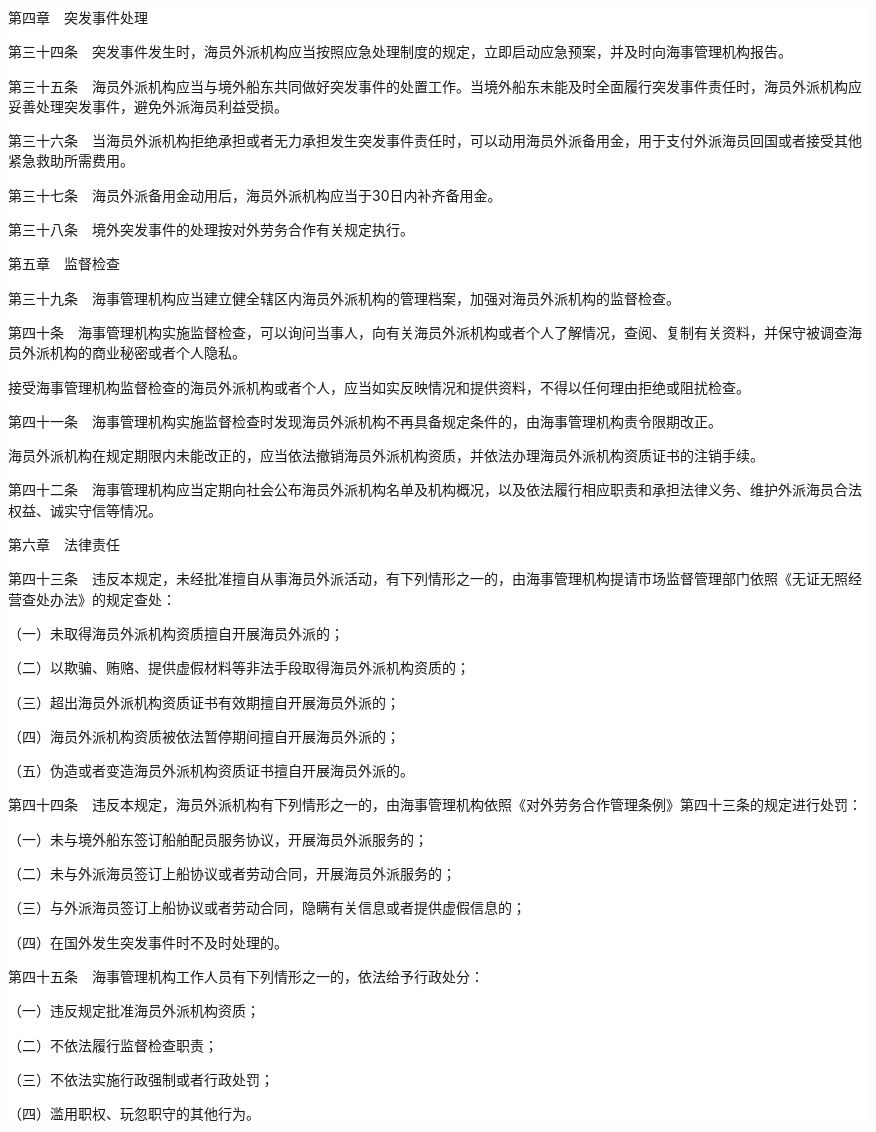 第四章　突发事件处理



第三十四条　突发事件发生时，海员外派机构应当按照应急处理制度的规定，立即启动应急预案，并及时向海事管理机构报告。

第三十五条　海员外派机构应当与境外船东共同做好突发事件的处置工作。当境外船东未能及时全面履行突发事件责任时，海员外派机构应妥善处理突发事件，避免外派海员利益受损。

第三十六条　当海员外派机构拒绝承担或者无力承担发生突发事件责任时，可以动用海员外派备用金，用于支付外派海员回国或者接受其他紧急救助所需费用。

第三十七条　海员外派备用金动用后，海员外派机构应当于30日内补齐备用金。

第三十八条　境外突发事件的处理按对外劳务合作有关规定执行。



第五章　监督检查



第三十九条　海事管理机构应当建立健全辖区内海员外派机构的管理档案，加强对海员外派机构的监督检查。

第四十条　海事管理机构实施监督检查，可以询问当事人，向有关海员外派机构或者个人了解情况，查阅、复制有关资料，并保守被调查海员外派机构的商业秘密或者个人隐私。

接受海事管理机构监督检查的海员外派机构或者个人，应当如实反映情况和提供资料，不得以任何理由拒绝或阻扰检查。

第四十一条　海事管理机构实施监督检查时发现海员外派机构不再具备规定条件的，由海事管理机构责令限期改正。

海员外派机构在规定期限内未能改正的，应当依法撤销海员外派机构资质，并依法办理海员外派机构资质证书的注销手续。

第四十二条　海事管理机构应当定期向社会公布海员外派机构名单及机构概况，以及依法履行相应职责和承担法律义务、维护外派海员合法权益、诚实守信等情况。



第六章　法律责任



第四十三条　违反本规定，未经批准擅自从事海员外派活动，有下列情形之一的，由海事管理机构提请市场监督管理部门依照《无证无照经营查处办法》的规定查处：

（一）未取得海员外派机构资质擅自开展海员外派的；

（二）以欺骗、贿赂、提供虚假材料等非法手段取得海员外派机构资质的；

（三）超出海员外派机构资质证书有效期擅自开展海员外派的；

（四）海员外派机构资质被依法暂停期间擅自开展海员外派的；

（五）伪造或者变造海员外派机构资质证书擅自开展海员外派的。

第四十四条　违反本规定，海员外派机构有下列情形之一的，由海事管理机构依照《对外劳务合作管理条例》第四十三条的规定进行处罚：

（一）未与境外船东签订船舶配员服务协议，开展海员外派服务的；

（二）未与外派海员签订上船协议或者劳动合同，开展海员外派服务的；

（三）与外派海员签订上船协议或者劳动合同，隐瞒有关信息或者提供虚假信息的；

（四）在国外发生突发事件时不及时处理的。

第四十五条　海事管理机构工作人员有下列情形之一的，依法给予行政处分：

（一）违反规定批准海员外派机构资质；

（二）不依法履行监督检查职责；

（三）不依法实施行政强制或者行政处罚；

（四）滥用职权、玩忽职守的其他行为。
